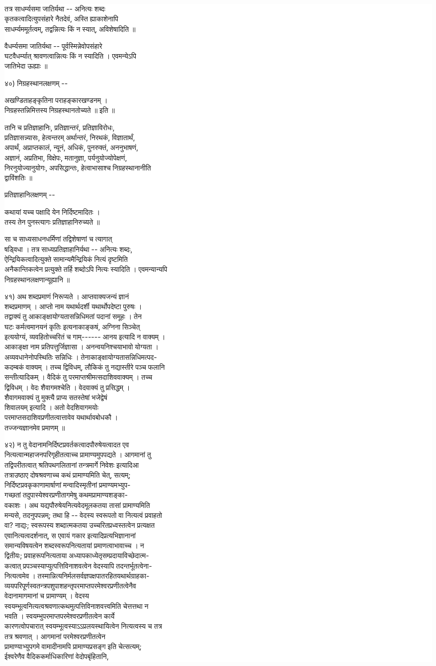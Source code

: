 तत्र साधर्म्यसमा जातिर्यथा -- अनित्यः शब्दः   
कृतकत्वादित्युपसंहारे नैतदेवं, अस्ति ह्याकाशेनापि   
साधर्म्यममूर्तत्वम्, तद्वन्नित्यः किं न स्यात्, अविशेषादिति ॥  
  
वैधर्म्यसमा जातिर्यथा -- पूर्वस्मिन्नेवोपसंहारे   
घटवैधर्म्यात् श्रावणत्वान्नित्यः किं न स्यादिति । एवमन्येऽपि   
जातिभेदा ऊह्याः ॥  
  
४०) निग्रहस्थानलक्षणम् --  
  
अखण्डिताहङ्कृतिना पराहङ्कारखण्डनम् ।  
निग्रहस्तन्निमित्तस्य निग्रहस्थानतोच्यते ॥ इति ॥  
  
तानि च प्रतिज्ञाहानिः, प्रतिज्ञान्तरं, प्रतिज्ञाविरोधः,   
प्रतिज्ञासन्न्यासः, हेत्वन्तरम् अर्थान्तरं, निरथकं, विज्ञातार्थं,   
अपार्थं, अप्राप्तकालं, न्यूनं, अधिकं, पुनरुक्तं, अननुभाषणं,   
अज्ञानं, अप्रतिभा, विक्षेपः, मतानुज्ञा, पर्यनुयोज्योपेक्षणं,   
निरनुयोज्यानुयोगः, अपसिद्धान्तः, हेत्वाभासाश्च निग्रहस्थानानीति   
द्वाविंशतिः ॥  
  
प्रतिज्ञाहानिलक्षणम् --  
  
कथायां यच्च पक्षादि येन निर्दिष्टमादितः ।  
तस्य तेन पुनस्त्यागः प्रतिज्ञाहानिरुच्यते ॥  
  
सा च साध्यसाधनधर्मिणां तद्विशेषाणां च त्यागात्   
षड्विधा । तत्र साध्यप्रतिज्ञाहानिर्यथा -- अनित्यः शब्दः,   
ऐन्द्रियिकत्वादित्युक्ते सामान्यमैन्द्रियिकं नित्यं दृष्टमिति   
अनैकान्तिकत्वेन प्रत्युक्ते तर्हि शब्दोऽपि नित्यः स्यादिति । एवमन्यान्यपि   
निग्रहस्थानलक्षणान्यूह्यानि ॥  
  
४१) अथ शब्दप्रमाणं निरूप्यते । आप्तवाक्यजन्यं ज्ञानं   
शब्दप्रमाणम् । आप्तो नाम यथार्थदर्शी यथार्थोपदेष्टा पुरुषः ।   
तद्वाक्यं तु आकाङ्क्षायोग्यतासन्निधिमतां पदानां समूहः । तेन   
घटः कर्मत्वमानयनं कृतिः इत्यनाकाङ्कषं, अग्निना सिञ्चेत्    
इत्ययोग्यं, व्यवहितोच्चरितं च गाम्------ आनय इत्यादि न वाक्यम् ।   
आकाङ्क्षा नाम प्रतिपत्तुर्जिज्ञासा । अनन्वयनिश्चयाभावो योग्यता ।   
अव्यवधानेनोपस्थितिः सन्निधिः । तेनाकाङ्क्षायोग्यतासन्निधिमत्पद-  
कदम्बकं वाक्यम् । तच्च द्विविधम्, लौकिकं तु नद्यास्तीरे पञ्च फलानि   
सन्तीत्यादिकम् । वैदिकं तु परमाप्तश्रीमत्सदाशिववाक्यम् । तच्च   
द्विविधम् । वेदः शैवागमश्चेति । वेदवाक्यं तु प्रसिद्धम् ।   
शैवागमवाक्यं तु मुक्त्यै प्राप्य सतस्तेषां भजेद्वेषं   
शिवालयम् इत्यादि । अतो वेदशिवागमयोः   
परमाप्तसदाशिवप्रणीतत्वात्तावेव यथार्थावबोधकौ ।   
तज्जन्यज्ञानमेव प्रमाणम् ॥  
  
४२) न तु वेदानामनिर्दिष्टप्रवर्तकत्वादपौरुषेयत्वादत एव   
नित्यत्वान्महाजनपरिगृहीतत्वाच्च प्रामाण्यमुपपद्यते । आगमानां तु   
तद्विपरीतत्वात् श्रतिपथगलितानां तन्त्रमार्गे निवेशः इत्यादिआ   
तत्राउष्ठाए दोषश्रवणाच्च कथं प्रामाण्यमिति चेत्, सत्यम्;   
निर्दिष्टप्रवकृकाणामार्षाणां मन्वादिस्मृतीनां प्रमाण्यमभ्युप-  
गच्छतां तदुपास्येश्वरप्रणीतागमेषु कथमप्रामाण्यशङ्का-  
वकाशः । अथ यद्यपौरुषेयनित्यवेदमूलकतया तासां प्रामाण्यमिति   
मन्यसे, तदनुपपन्नम्; तथा हि -- वेदस्य स्वरूपतो वा नित्यत्वं प्रवाहतो   
वा? नाद्यः; स्वरूपस्य शब्दात्मकतया उच्चरितप्रध्वस्तत्वेन प्रत्यक्षत   
एवानित्यत्वदर्शनात्, स एवायं गकार इत्यादिप्रत्यभिज्ञानानां   
समान्यविषयत्वेन शब्दस्वरूपनित्यतायां प्रमाणत्वाभावाच्च । न   
द्वितीयः; प्रवाहरूपनित्यताया अध्यापकाध्येतृसम्प्रदायाविच्छेदात्म-  
कत्वात् प्रपञ्चस्याप्युत्पत्तिविनाशवत्वेन वेदस्यापि तदन्तर्भूतत्वेना-  
नित्यत्वमेव । तस्मान्नित्यनिर्मलसर्वज्ञपक्षपातरहितयथार्थग्राहका-  
व्ययपरिपूर्णस्वतन्त्रपशुपाशहन्तृपरमाप्तपरमेश्वरप्रणीतत्वेनैव   
वेदानामागमानां च प्रामाण्यम् । वेदस्य   
स्वयम्भूत्वनित्यत्वश्रवणात्कथमुत्पत्तिविनाशवत्त्वमिति चेत्तत्तथा न   
भवति । स्वयम्भुपरमाप्तपरमेश्वरप्रणीतत्वेन कार्ये   
कारणत्वोपचारात् स्वयम्भूत्वस्याऽऽप्रलयस्थायित्वेन नित्यत्वस्य च तत्र   
तत्र श्रवणात् । आगमानां परमेश्वरप्रणीतत्वेन   
प्रामाण्याभ्युपगमे वामादीनामपि प्रामाण्यप्रसङ्ग इति चेत्सत्यम्;   
ईश्वरेणैव वैदिककर्माधिकारिणां वेदोपबृंहितानि,   